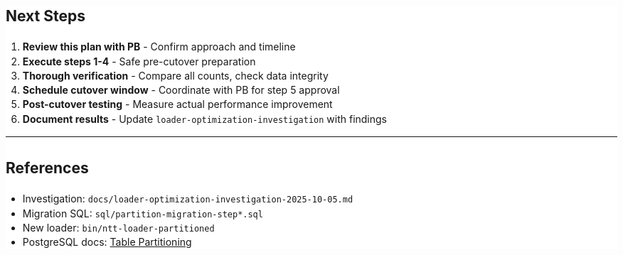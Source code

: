 
## Next Steps

1. **Review this plan with PB** - Confirm approach and timeline
2. **Execute steps 1-4** - Safe pre-cutover preparation
3. **Thorough verification** - Compare all counts, check data integrity
4. **Schedule cutover window** - Coordinate with PB for step 5 approval
5. **Post-cutover testing** - Measure actual performance improvement
6. **Document results** - Update `loader-optimization-investigation` with findings

---

## References

- Investigation: `docs/loader-optimization-investigation-2025-10-05.md`
- Migration SQL: `sql/partition-migration-step*.sql`
- New loader: `bin/ntt-loader-partitioned`
- PostgreSQL docs: [Table Partitioning](https://www.postgresql.org/docs/current/ddl-partitioning.html)
